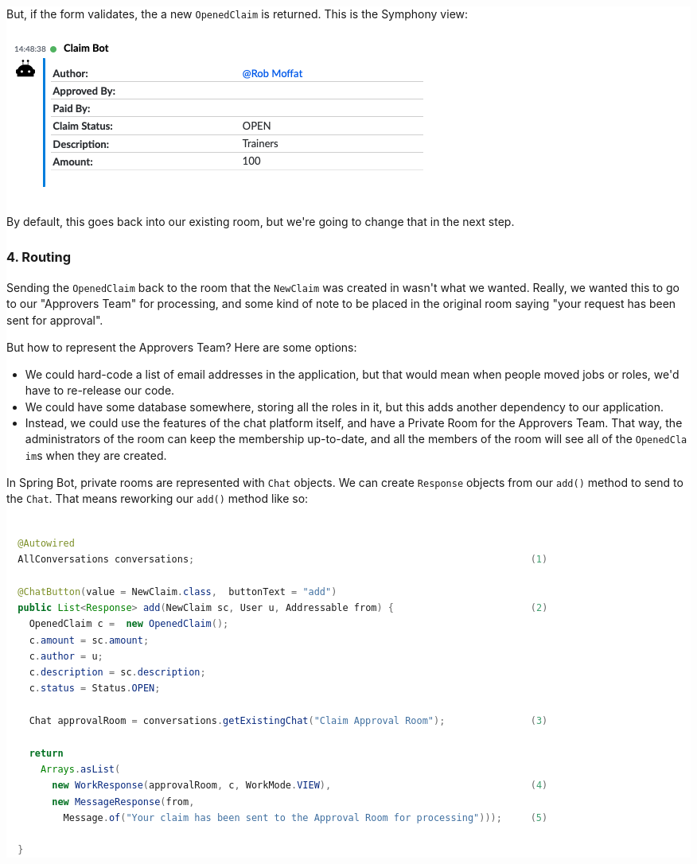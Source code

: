 But, if the form validates, the a new `OpenedClaim` is returned.  This is the Symphony view:  

![Claim Created](assets/images/getting-started/created.png)

By default, this goes back into our existing room, but we're going to change that in the next step.

### 4.  Routing

Sending the `OpenedClaim` back to the room that the `NewClaim` was created in wasn't what we wanted.  Really, we wanted this to go to our "Approvers Team" for processing, and some kind of note to be placed in the original room saying "your request has been sent for approval".

But how to represent the Approvers Team?  Here are some options:

 - We could hard-code a list of email addresses in the application, but that would mean when people moved jobs or roles, we'd have to re-release our code.
 - We could have some database somewhere, storing all the roles in it, but this adds another dependency to our application.
 - Instead, we could use the features of the chat platform itself, and have a Private Room for the Approvers Team.  That way, the administrators of the room can keep the membership up-to-date, and all the members of the room will see all of the `OpenedClaim`s when they are created.

In Spring Bot, private rooms are represented with `Chat` objects.   We can create `Response` objects from our `add()` method to send to the `Chat`.  That means reworking our `add()` method like so:

```java

  @Autowired
  AllConversations conversations;                                                           (1)
 
  @ChatButton(value = NewClaim.class,  buttonText = "add")                                 
  public List<Response> add(NewClaim sc, User u, Addressable from) {                        (2)
    OpenedClaim c =  new OpenedClaim();
    c.amount = sc.amount;
    c.author = u;
    c.description = sc.description;
    c.status = Status.OPEN;
    
    Chat approvalRoom = conversations.getExistingChat("Claim Approval Room");               (3)
    
    return 
      Arrays.asList(
        new WorkResponse(approvalRoom, c, WorkMode.VIEW),                                   (4)
        new MessageResponse(from,
          Message.of("Your claim has been sent to the Approval Room for processing")));     (5)

  }
```
